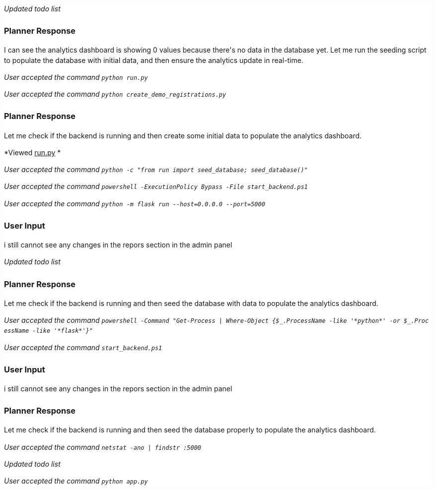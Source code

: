 

*Updated todo list*

### Planner Response

I can see the analytics dashboard is showing 0 values because there's no data in the database yet. Let me run the seeding script to populate the database with initial data, and then ensure the analytics update in real-time.

*User accepted the command `python run.py`*

*User accepted the command `python create_demo_registrations.py`*

### Planner Response

Let me check if the backend is running and then create some initial data to populate the analytics dashboard.

*Viewed [run.py](file:///c:/Users/ravin/OneDrive/Desktop/Event_Management_Platform/Backend/run.py) *

*User accepted the command `python -c "from run import seed_database; seed_database()"`*

*User accepted the command `powershell -ExecutionPolicy Bypass -File start_backend.ps1`*

*User accepted the command `python -m flask run --host=0.0.0.0 --port=5000`*

### User Input

i still cannot see any changes in the repors section in the admin panel

*Updated todo list*

### Planner Response

Let me check if the backend is running and then seed the database with data to populate the analytics dashboard.

*User accepted the command `powershell -Command "Get-Process | Where-Object {$_.ProcessName -like '*python*' -or $_.ProcessName -like '*flask*'}"`*

*User accepted the command `start_backend.ps1`*

### User Input

i still cannot see any changes in the repors section in the admin panel

### Planner Response

Let me check if the backend is running and then seed the database properly to populate the analytics dashboard.

*User accepted the command `netstat -ano | findstr :5000`*

*Updated todo list*

*User accepted the command `python app.py`*
